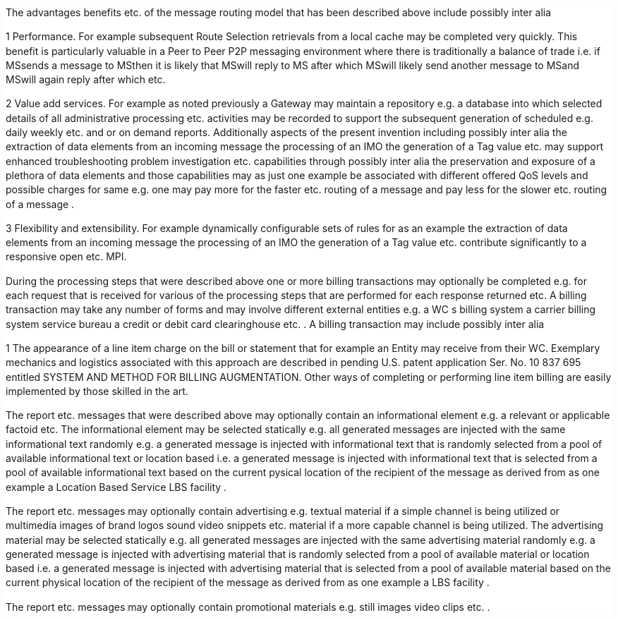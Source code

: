 The advantages benefits etc. of the message routing model that has been described above include possibly inter alia 

1 Performance. For example subsequent Route Selection retrievals from a local cache may be completed very quickly. This benefit is particularly valuable in a Peer to Peer P2P messaging environment where there is traditionally a balance of trade i.e. if MSsends a message to MSthen it is likely that MSwill reply to MS after which MSwill likely send another message to MSand MSwill again reply after which etc.

2 Value add services. For example as noted previously a Gateway may maintain a repository e.g. a database into which selected details of all administrative processing etc. activities may be recorded to support the subsequent generation of scheduled e.g. daily weekly etc. and or on demand reports. Additionally aspects of the present invention including possibly inter alia the extraction of data elements from an incoming message the processing of an IMO the generation of a Tag value etc. may support enhanced troubleshooting problem investigation etc. capabilities through possibly inter alia the preservation and exposure of a plethora of data elements and those capabilities may as just one example be associated with different offered QoS levels and possible charges for same e.g. one may pay more for the faster etc. routing of a message and pay less for the slower etc. routing of a message .

3 Flexibility and extensibility. For example dynamically configurable sets of rules for as an example the extraction of data elements from an incoming message the processing of an IMO the generation of a Tag value etc. contribute significantly to a responsive open etc. MPI.

During the processing steps that were described above one or more billing transactions may optionally be completed e.g. for each request that is received for various of the processing steps that are performed for each response returned etc. A billing transaction may take any number of forms and may involve different external entities e.g. a WC s billing system a carrier billing system service bureau a credit or debit card clearinghouse etc. . A billing transaction may include possibly inter alia 

1 The appearance of a line item charge on the bill or statement that for example an Entity may receive from their WC. Exemplary mechanics and logistics associated with this approach are described in pending U.S. patent application Ser. No. 10 837 695 entitled SYSTEM AND METHOD FOR BILLING AUGMENTATION. Other ways of completing or performing line item billing are easily implemented by those skilled in the art.

The report etc. messages that were described above may optionally contain an informational element e.g. a relevant or applicable factoid etc. The informational element may be selected statically e.g. all generated messages are injected with the same informational text randomly e.g. a generated message is injected with informational text that is randomly selected from a pool of available informational text or location based i.e. a generated message is injected with informational text that is selected from a pool of available informational text based on the current pysical location of the recipient of the message as derived from as one example a Location Based Service LBS facility .

The report etc. messages may optionally contain advertising e.g. textual material if a simple channel is being utilized or multimedia images of brand logos sound video snippets etc. material if a more capable channel is being utilized. The advertising material may be selected statically e.g. all generated messages are injected with the same advertising material randomly e.g. a generated message is injected with advertising material that is randomly selected from a pool of available material or location based i.e. a generated message is injected with advertising material that is selected from a pool of available material based on the current physical location of the recipient of the message as derived from as one example a LBS facility .

The report etc. messages may optionally contain promotional materials e.g. still images video clips etc. .
